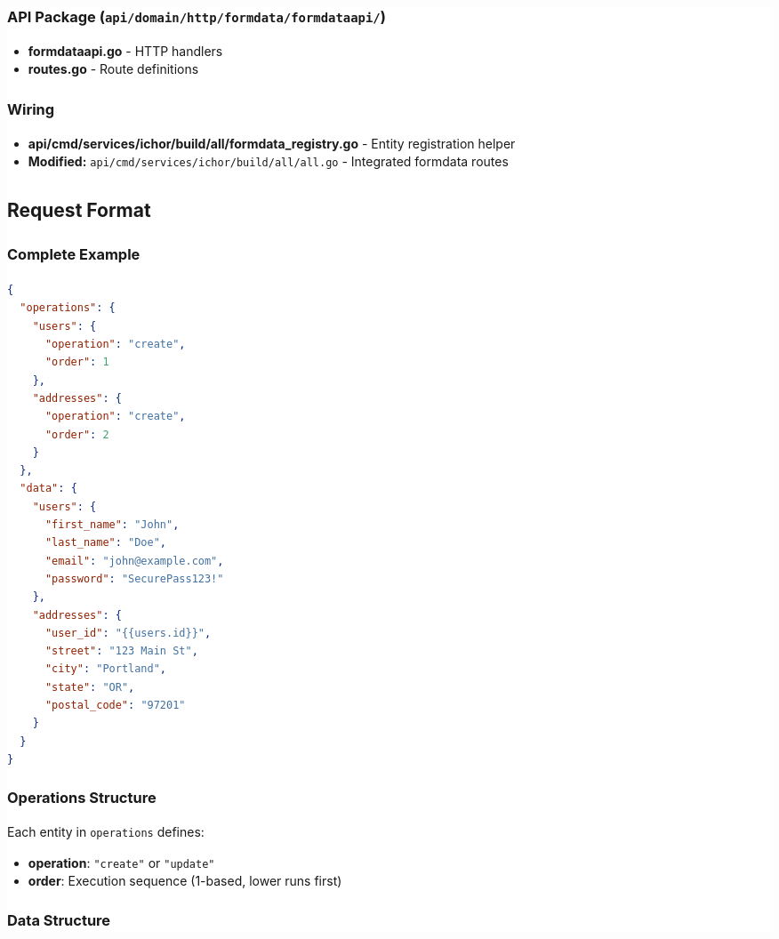 ### API Package (`api/domain/http/formdata/formdataapi/`)
- **formdataapi.go** - HTTP handlers
- **routes.go** - Route definitions

### Wiring
- **api/cmd/services/ichor/build/all/formdata_registry.go** - Entity registration helper
- **Modified:** `api/cmd/services/ichor/build/all/all.go` - Integrated formdata routes

## Request Format

### Complete Example

```json
{
  "operations": {
    "users": {
      "operation": "create",
      "order": 1
    },
    "addresses": {
      "operation": "create",
      "order": 2
    }
  },
  "data": {
    "users": {
      "first_name": "John",
      "last_name": "Doe",
      "email": "john@example.com",
      "password": "SecurePass123!"
    },
    "addresses": {
      "user_id": "{{users.id}}",
      "street": "123 Main St",
      "city": "Portland",
      "state": "OR",
      "postal_code": "97201"
    }
  }
}
```

### Operations Structure

Each entity in `operations` defines:
- **operation**: `"create"` or `"update"`
- **order**: Execution sequence (1-based, lower runs first)

### Data Structure
